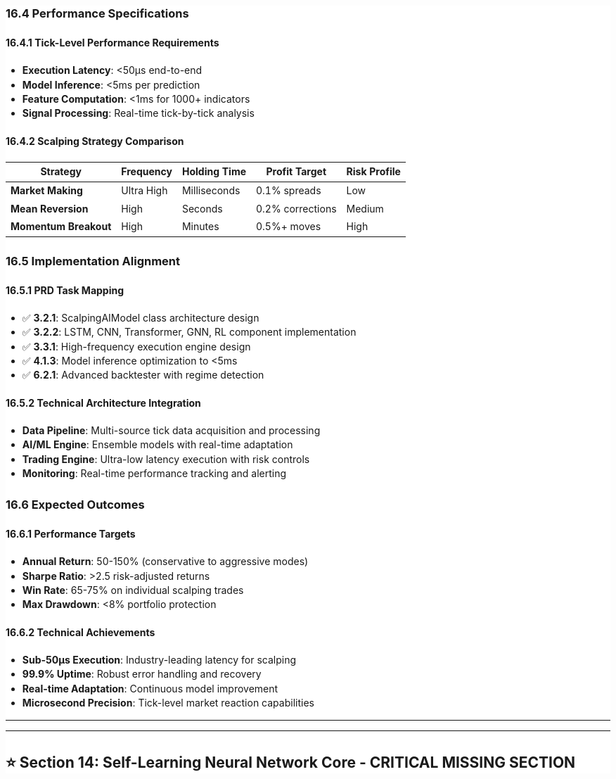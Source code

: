 ### **16.4 Performance Specifications**

#### **16.4.1 Tick-Level Performance Requirements**
- **Execution Latency**: <50μs end-to-end
- **Model Inference**: <5ms per prediction
- **Feature Computation**: <1ms for 1000+ indicators
- **Signal Processing**: Real-time tick-by-tick analysis

#### **16.4.2 Scalping Strategy Comparison**
| Strategy | Frequency | Holding Time | Profit Target | Risk Profile |
|----------|-----------|--------------|---------------|--------------|
| **Market Making** | Ultra High | Milliseconds | 0.1% spreads | Low |
| **Mean Reversion** | High | Seconds | 0.2% corrections | Medium |
| **Momentum Breakout** | High | Minutes | 0.5%+ moves | High |

### **16.5 Implementation Alignment**

#### **16.5.1 PRD Task Mapping**
- ✅ **3.2.1**: ScalpingAIModel class architecture design
- ✅ **3.2.2**: LSTM, CNN, Transformer, GNN, RL component implementation
- ✅ **3.3.1**: High-frequency execution engine design
- ✅ **4.1.3**: Model inference optimization to <5ms
- ✅ **6.2.1**: Advanced backtester with regime detection

#### **16.5.2 Technical Architecture Integration**
- **Data Pipeline**: Multi-source tick data acquisition and processing
- **AI/ML Engine**: Ensemble models with real-time adaptation
- **Trading Engine**: Ultra-low latency execution with risk controls
- **Monitoring**: Real-time performance tracking and alerting

### **16.6 Expected Outcomes**

#### **16.6.1 Performance Targets**
- **Annual Return**: 50-150% (conservative to aggressive modes)
- **Sharpe Ratio**: >2.5 risk-adjusted returns
- **Win Rate**: 65-75% on individual scalping trades
- **Max Drawdown**: <8% portfolio protection

#### **16.6.2 Technical Achievements**
- **Sub-50μs Execution**: Industry-leading latency for scalping
- **99.9% Uptime**: Robust error handling and recovery
- **Real-time Adaptation**: Continuous model improvement
- **Microsecond Precision**: Tick-level market reaction capabilities

---

---

## ⭐ **Section 14: Self-Learning Neural Network Core** - **CRITICAL MISSING SECTION**
